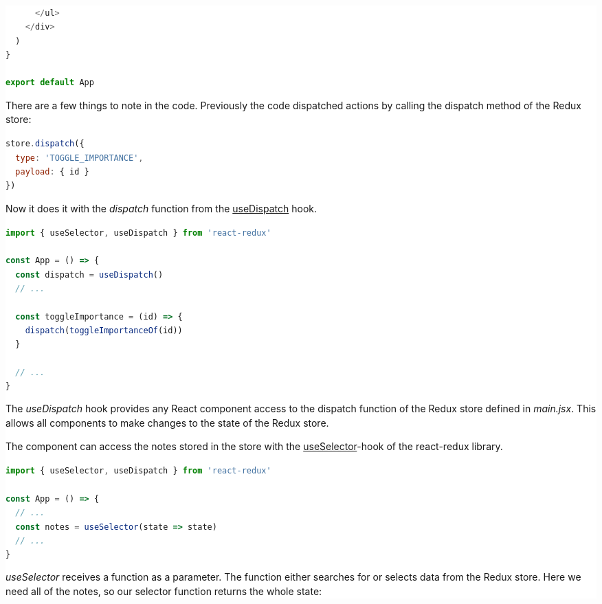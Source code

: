 ```js
      </ul>
    </div>
  )
}

export default App
```

There are a few things to note in the code. Previously the code dispatched actions by calling the dispatch method of the Redux store:

```js
store.dispatch({
  type: 'TOGGLE_IMPORTANCE',
  payload: { id }
})
```

Now it does it with the _dispatch_ function from the [useDispatch](https://react-redux.js.org/api/hooks#usedispatch) hook.

```js
import { useSelector, useDispatch } from 'react-redux'

const App = () => {
  const dispatch = useDispatch()
  // ...

  const toggleImportance = (id) => {
    dispatch(toggleImportanceOf(id))
  }

  // ...
}
```

The _useDispatch_ hook provides any React component access to the dispatch function of the Redux store defined in _main.jsx_. This allows all components to make changes to the state of the Redux store.

The component can access the notes stored in the store with the [useSelector](https://react-redux.js.org/api/hooks#useselector)-hook of the react-redux library.

```js
import { useSelector, useDispatch } from 'react-redux'

const App = () => {
  // ...
  const notes = useSelector(state => state)
  // ...
}
```

_useSelector_ receives a function as a parameter. The function either searches for or selects data from the Redux store. Here we need all of the notes, so our selector function returns the whole state:
